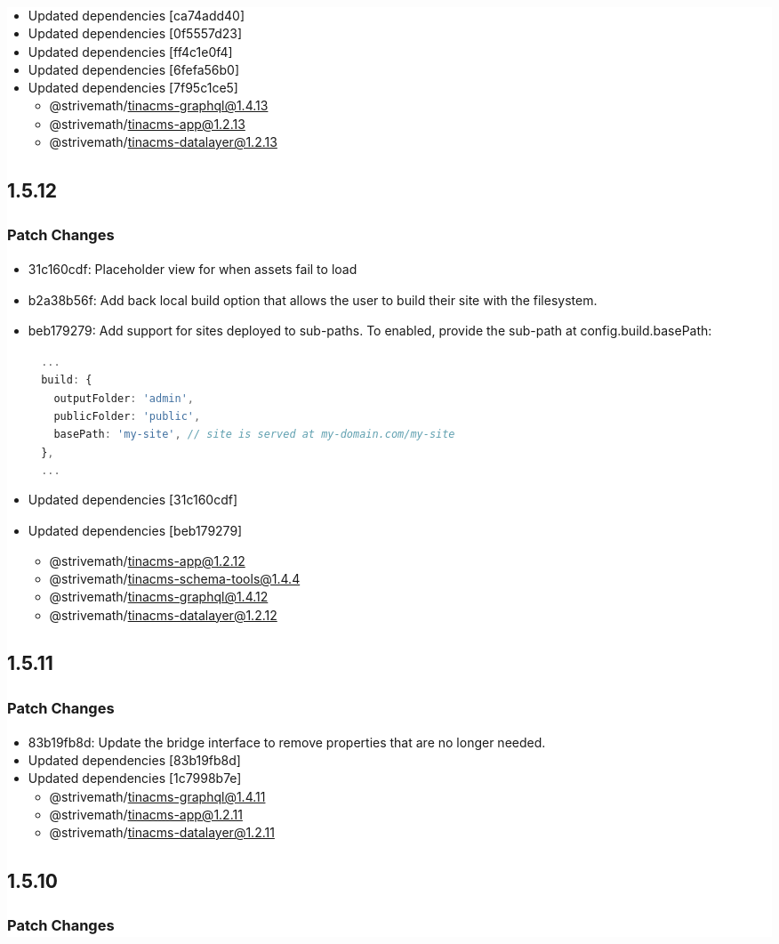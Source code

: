 - Updated dependencies [ca74add40]
- Updated dependencies [0f5557d23]
- Updated dependencies [ff4c1e0f4]
- Updated dependencies [6fefa56b0]
- Updated dependencies [7f95c1ce5]
  - @strivemath/tinacms-graphql@1.4.13
  - @strivemath/tinacms-app@1.2.13
  - @strivemath/tinacms-datalayer@1.2.13

## 1.5.12

### Patch Changes

- 31c160cdf: Placeholder view for when assets fail to load
- b2a38b56f: Add back local build option that allows the user to build their site with the filesystem.
- beb179279: Add support for sites deployed to sub-paths. To enabled, provide the sub-path at config.build.basePath:

  ```ts
    ...
    build: {
      outputFolder: 'admin',
      publicFolder: 'public',
      basePath: 'my-site', // site is served at my-domain.com/my-site
    },
    ...
  ```

- Updated dependencies [31c160cdf]
- Updated dependencies [beb179279]
  - @strivemath/tinacms-app@1.2.12
  - @strivemath/tinacms-schema-tools@1.4.4
  - @strivemath/tinacms-graphql@1.4.12
  - @strivemath/tinacms-datalayer@1.2.12

## 1.5.11

### Patch Changes

- 83b19fb8d: Update the bridge interface to remove properties that are no longer needed.
- Updated dependencies [83b19fb8d]
- Updated dependencies [1c7998b7e]
  - @strivemath/tinacms-graphql@1.4.11
  - @strivemath/tinacms-app@1.2.11
  - @strivemath/tinacms-datalayer@1.2.11

## 1.5.10

### Patch Changes

